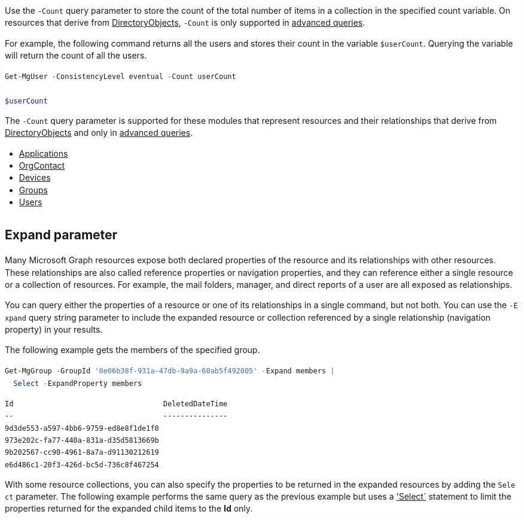 Use the `-Count` query parameter to store the count of the total number of items in a collection in the specified count variable. On resources that derive from [DirectoryObjects](/powershell/module/microsoft.graph.directoryobjects/?view=graph-powershell-1.0&preserve-view=true), `-Count` is only supported in [advanced queries](/graph/aad-advanced-queries).

For example, the following command returns all the users and stores their count in the variable `$userCount`. Querying the variable will return the count of all the users.

```powershell
Get-MgUser -ConsistencyLevel eventual -Count userCount

$userCount
```

The `-Count` query parameter is supported for these modules that represent resources and their relationships that derive from [DirectoryObjects](/powershell/module/microsoft.graph.directoryobjects/?view=graph-powershell-1.0&preserve-view=true) and only in [advanced queries](/graph/aad-advanced-queries).
- [Applications](/powershell/module/microsoft.graph.applications/?view=graph-powershell-1.0&preserve-view=true)
- [OrgContact](/graph/api/resources/orgcontact?view=graph-rest-beta&preserve-view=true)
- [Devices](/powershell/module/microsoft.graph.devicemanagement/?view=graph-powershell-1.0&preserve-view=true)
- [Groups](/powershell/module/microsoft.graph.groups/?view=graph-powershell-1.0&preserve-view=true)
- [Users](/powershell/module/microsoft.graph.users/?view=graph-powershell-1.0&preserve-view=true)

## Expand parameter

Many Microsoft Graph resources expose both declared properties of the resource and its relationships with other resources. These relationships are also called reference properties or navigation properties, and they can reference either a single resource or a collection of resources. For example, the mail folders, manager, and direct reports of a user are all exposed as relationships.

You can query either the properties of a resource or one of its relationships in a single command, but not both. You can use the `-Expand` query string parameter to include the expanded resource or collection referenced by a single relationship (navigation property) in your results.

The following example gets the members of the specified group.

```powershell
Get-MgGroup -GroupId '0e06b38f-931a-47db-9a9a-60ab5f492005' -Expand members | 
  Select -ExpandProperty members
```

```Output
Id                                   DeletedDateTime
--                                   ---------------
9d3de553-a597-4bb6-9759-ed8e8f1de1f0
973e202c-fa77-440a-831a-d35d5813669b
9b202567-cc90-4961-8a7a-d91130212619
e6d486c1-20f3-426d-bc5d-736c8f467254
```

With some resource collections, you can also specify the properties to be returned in the expanded resources by adding the `Select` parameter. The following example performs the same query as the previous example but uses a ['Select`](#select-parameter) statement to limit the properties returned for the expanded child items to the **Id** only.
